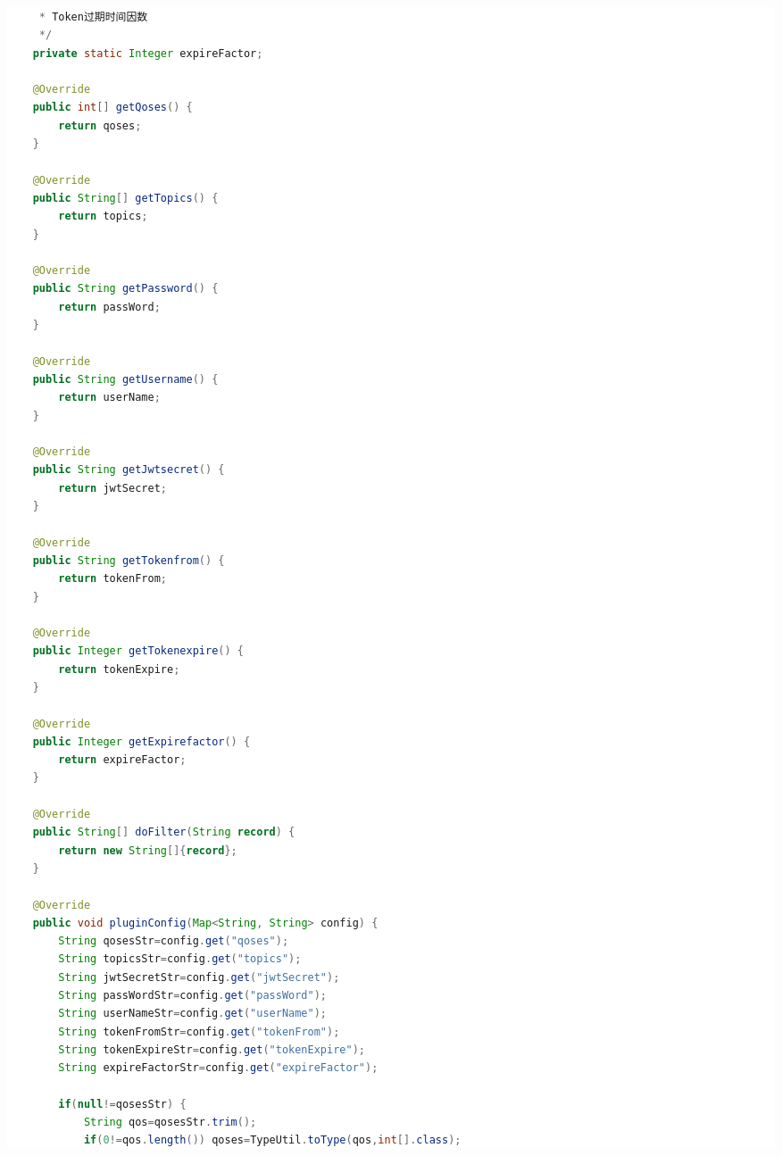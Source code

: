 ```JAVA
	 * Token过期时间因数
	 */
	private static Integer expireFactor;
	
	@Override
	public int[] getQoses() {
		return qoses;
	}
	
	@Override
	public String[] getTopics() {
		return topics;
	}
	
	@Override
	public String getPassword() {
		return passWord;
	}

	@Override
	public String getUsername() {
		return userName;
	}
	
	@Override
	public String getJwtsecret() {
		return jwtSecret;
	}
	
	@Override
	public String getTokenfrom() {
		return tokenFrom;
	}

	@Override
	public Integer getTokenexpire() {
		return tokenExpire;
	}
	
	@Override
	public Integer getExpirefactor() {
		return expireFactor;
	}

	@Override
	public String[] doFilter(String record) {
		return new String[]{record};
	}

	@Override
	public void pluginConfig(Map<String, String> config) {
		String qosesStr=config.get("qoses");
		String topicsStr=config.get("topics");
		String jwtSecretStr=config.get("jwtSecret");
		String passWordStr=config.get("passWord");
		String userNameStr=config.get("userName");
		String tokenFromStr=config.get("tokenFrom");
		String tokenExpireStr=config.get("tokenExpire");
		String expireFactorStr=config.get("expireFactor");
		
		if(null!=qosesStr) {
			String qos=qosesStr.trim();
			if(0!=qos.length()) qoses=TypeUtil.toType(qos,int[].class);
```